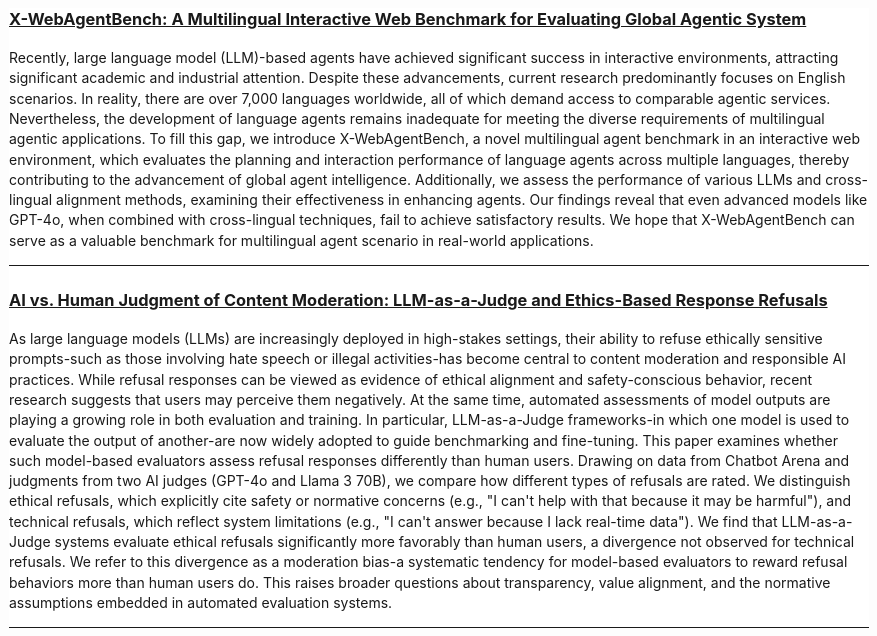 

### [X-WebAgentBench: A Multilingual Interactive Web Benchmark for Evaluating Global Agentic System](http://arxiv.org/abs/2505.15372v1)

Recently, large language model (LLM)-based agents have achieved significant
success in interactive environments, attracting significant academic and
industrial attention. Despite these advancements, current research
predominantly focuses on English scenarios. In reality, there are over 7,000
languages worldwide, all of which demand access to comparable agentic services.
Nevertheless, the development of language agents remains inadequate for meeting
the diverse requirements of multilingual agentic applications. To fill this
gap, we introduce X-WebAgentBench, a novel multilingual agent benchmark in an
interactive web environment, which evaluates the planning and interaction
performance of language agents across multiple languages, thereby contributing
to the advancement of global agent intelligence. Additionally, we assess the
performance of various LLMs and cross-lingual alignment methods, examining
their effectiveness in enhancing agents. Our findings reveal that even advanced
models like GPT-4o, when combined with cross-lingual techniques, fail to
achieve satisfactory results. We hope that X-WebAgentBench can serve as a
valuable benchmark for multilingual agent scenario in real-world applications.

---


### [AI vs. Human Judgment of Content Moderation: LLM-as-a-Judge and Ethics-Based Response Refusals](http://arxiv.org/abs/2505.15365v1)

As large language models (LLMs) are increasingly deployed in high-stakes
settings, their ability to refuse ethically sensitive prompts-such as those
involving hate speech or illegal activities-has become central to content
moderation and responsible AI practices. While refusal responses can be viewed
as evidence of ethical alignment and safety-conscious behavior, recent research
suggests that users may perceive them negatively. At the same time, automated
assessments of model outputs are playing a growing role in both evaluation and
training. In particular, LLM-as-a-Judge frameworks-in which one model is used
to evaluate the output of another-are now widely adopted to guide benchmarking
and fine-tuning. This paper examines whether such model-based evaluators assess
refusal responses differently than human users. Drawing on data from Chatbot
Arena and judgments from two AI judges (GPT-4o and Llama 3 70B), we compare how
different types of refusals are rated. We distinguish ethical refusals, which
explicitly cite safety or normative concerns (e.g., "I can't help with that
because it may be harmful"), and technical refusals, which reflect system
limitations (e.g., "I can't answer because I lack real-time data"). We find
that LLM-as-a-Judge systems evaluate ethical refusals significantly more
favorably than human users, a divergence not observed for technical refusals.
We refer to this divergence as a moderation bias-a systematic tendency for
model-based evaluators to reward refusal behaviors more than human users do.
This raises broader questions about transparency, value alignment, and the
normative assumptions embedded in automated evaluation systems.

---